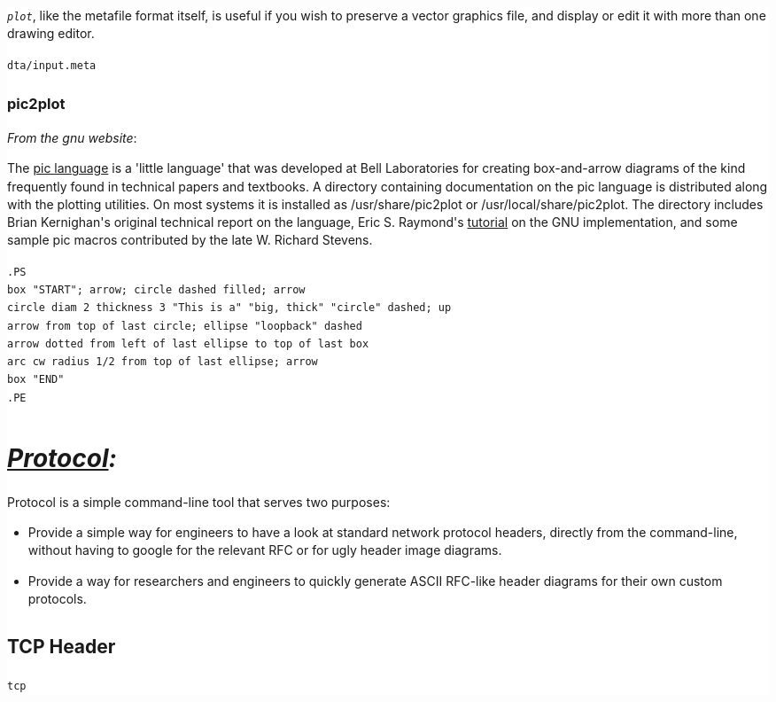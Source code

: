 *`plot`*, like the metafile format itself, is useful if you wish to preserve a
vector graphics file, and display or edit it with more than one drawing editor.

```{.plot options="--bitmap-size 300x200" imgout="fcb,img" caption="Created by plot"}
dta/input.meta
```


### pic2plot

*From the gnu website*:

The [pic language](
https://www.gnu.org/software/plotutils/manual/en/html_node/pic2plot-Introduction.html#pic2plot-Introduction)
is a 'little language' that was developed at Bell Laboratories for creating
box-and-arrow diagrams of the kind frequently found in technical papers and
textbooks. A directory containing documentation on the pic language is
distributed along with the plotting utilities. On most systems it is installed
as /usr/share/pic2plot or /usr/local/share/pic2plot. The directory includes
Brian Kernighan's original technical report on the language, Eric S. Raymond's
[tutorial](http://floppsie.comp.glam.ac.uk/Glamorgan/gaius/web/pic.html) on the
GNU implementation, and some sample pic macros contributed by the late W.
Richard Stevens.


```{.pic imgout=img width=80% caption="Created by pic"}
.PS
box "START"; arrow; circle dashed filled; arrow
circle diam 2 thickness 3 "This is a" "big, thick" "circle" dashed; up
arrow from top of last circle; ellipse "loopback" dashed
arrow dotted from left of last ellipse to top of last box
arc cw radius 1/2 from top of last ellipse; arrow
box "END"
.PE
```

# *[Protocol](https://github.com/luismartingarcia/protocol):*

Protocol is a simple command-line tool that serves two purposes:

- Provide a simple way for engineers to have a look at standard network
  protocol headers, directly from the command-line, without having to
  google for the relevant RFC or for ugly header image diagrams.

- Provide a way for researchers and engineers to quickly generate ASCII
  RFC-like header diagrams for their own custom protocols.

## TCP Header

```{.protocol imgout="fcb,stdout" caption="protocol"}
tcp
```
